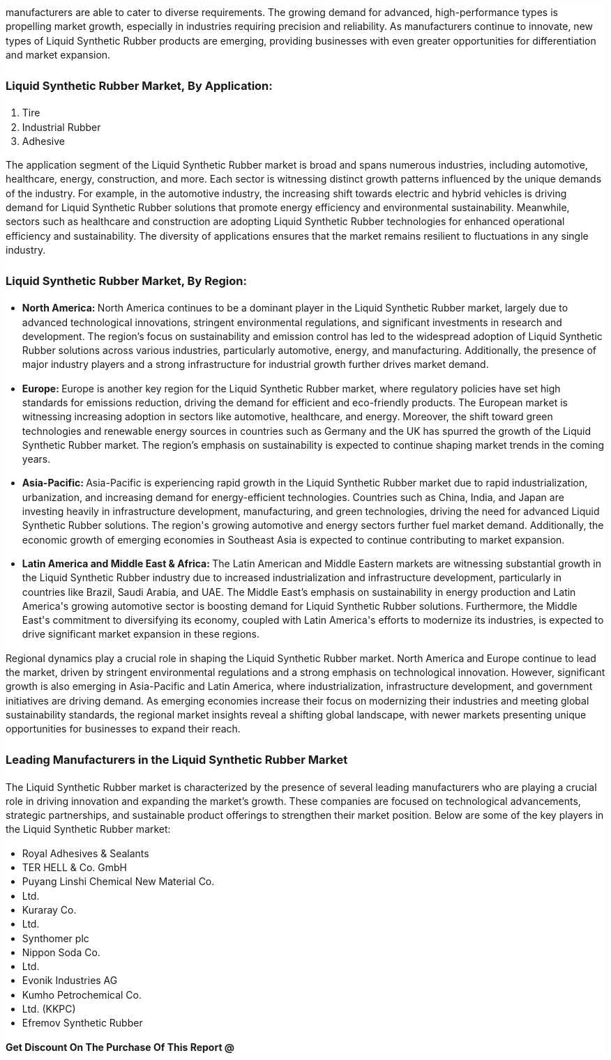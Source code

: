 manufacturers are able to cater to diverse requirements. The growing demand for advanced, high-performance types is propelling market growth, especially in industries requiring precision and reliability. As manufacturers continue to innovate, new types of Liquid Synthetic Rubber products are emerging, providing businesses with even greater opportunities for differentiation and market expansion.</p><h3>Liquid Synthetic Rubber Market,&nbsp;By Application:</h3><ol><li>Tire<li> Industrial Rubber<li> Adhesive</li></ol><p>The application segment of the Liquid Synthetic Rubber market is broad and spans numerous industries, including automotive, healthcare, energy, construction, and more. Each sector is witnessing distinct growth patterns influenced by the unique demands of the industry. For example, in the automotive industry, the increasing shift towards electric and hybrid vehicles is driving demand for Liquid Synthetic Rubber solutions that promote energy efficiency and environmental sustainability. Meanwhile, sectors such as healthcare and construction are adopting Liquid Synthetic Rubber technologies for enhanced operational efficiency and sustainability. The diversity of applications ensures that the market remains resilient to fluctuations in any single industry.</p><h3>Liquid Synthetic Rubber Market, By Region:</h3><ul><li><p><strong>North America:&nbsp;</strong>North America continues to be a dominant player in the Liquid Synthetic Rubber market, largely due to advanced technological innovations, stringent environmental regulations, and significant investments in research and development. The region&rsquo;s focus on sustainability and emission control has led to the widespread adoption of Liquid Synthetic Rubber solutions across various industries, particularly automotive, energy, and manufacturing. Additionally, the presence of major industry players and a strong infrastructure for industrial growth further drives market demand.</p></li><li><p><strong><strong>Europe:&nbsp;</strong></strong>Europe is another key region for the Liquid Synthetic Rubber market, where regulatory policies have set high standards for emissions reduction, driving the demand for efficient and eco-friendly products. The European market is witnessing increasing adoption in sectors like automotive, healthcare, and energy. Moreover, the shift toward green technologies and renewable energy sources in countries such as Germany and the UK has spurred the growth of the Liquid Synthetic Rubber market. The region&rsquo;s emphasis on sustainability is expected to continue shaping market trends in the coming years.</p></li><li><p><strong><strong>Asia-Pacific:&nbsp;</strong></strong>Asia-Pacific is experiencing rapid growth in the Liquid Synthetic Rubber market due to rapid industrialization, urbanization, and increasing demand for energy-efficient technologies. Countries such as China, India, and Japan are investing heavily in infrastructure development, manufacturing, and green technologies, driving the need for advanced Liquid Synthetic Rubber solutions. The region's growing automotive and energy sectors further fuel market demand. Additionally, the economic growth of emerging economies in Southeast Asia is expected to continue contributing to market expansion.</p></li><li><p><strong><strong>Latin America and Middle East &amp; Africa:&nbsp;</strong></strong>The Latin American and Middle Eastern markets are witnessing substantial growth in the Liquid Synthetic Rubber industry due to increased industrialization and infrastructure development, particularly in countries like Brazil, Saudi Arabia, and UAE. The Middle East&rsquo;s emphasis on sustainability in energy production and Latin America's growing automotive sector is boosting demand for Liquid Synthetic Rubber solutions. Furthermore, the Middle East's commitment to diversifying its economy, coupled with Latin America's efforts to modernize its industries, is expected to drive significant market expansion in these regions.</p></li></ul><p>Regional dynamics play a crucial role in shaping the Liquid Synthetic Rubber market. North America and Europe continue to lead the market, driven by stringent environmental regulations and a strong emphasis on technological innovation. However, significant growth is also emerging in Asia-Pacific and Latin America, where industrialization, infrastructure development, and government initiatives are driving demand. As emerging economies increase their focus on modernizing their industries and meeting global sustainability standards, the regional market insights reveal a shifting global landscape, with newer markets presenting unique opportunities for businesses to expand their reach.</p><h3><strong>Leading Manufacturers in the Liquid Synthetic Rubber Market</strong></h3><p>The Liquid Synthetic Rubber market is characterized by the presence of several leading manufacturers who are playing a crucial role in driving innovation and expanding the market&rsquo;s growth. These companies are focused on technological advancements, strategic partnerships, and sustainable product offerings to strengthen their market position. Below are some of the key players in the Liquid Synthetic Rubber market:</p></div><div class="article-main__content" data-test-id="publishing-text-block"><ul><li><span class="">Royal Adhesives & Sealants<li> TER HELL & Co. GmbH<li> Puyang Linshi Chemical New Material Co.<li> Ltd.<li> Kuraray Co.<li> Ltd.<li> Synthomer plc<li> Nippon Soda Co.<li> Ltd.<li> Evonik Industries AG<li> Kumho Petrochemical Co.<li> Ltd. (KKPC)<li> Efremov Synthetic Rubber</span></li></ul></div><div class="article-main__content" data-test-id="publishing-text-block"><p><span class="font-[700]"><strong>Get Discount On The Purchase Of This Report @</strong>